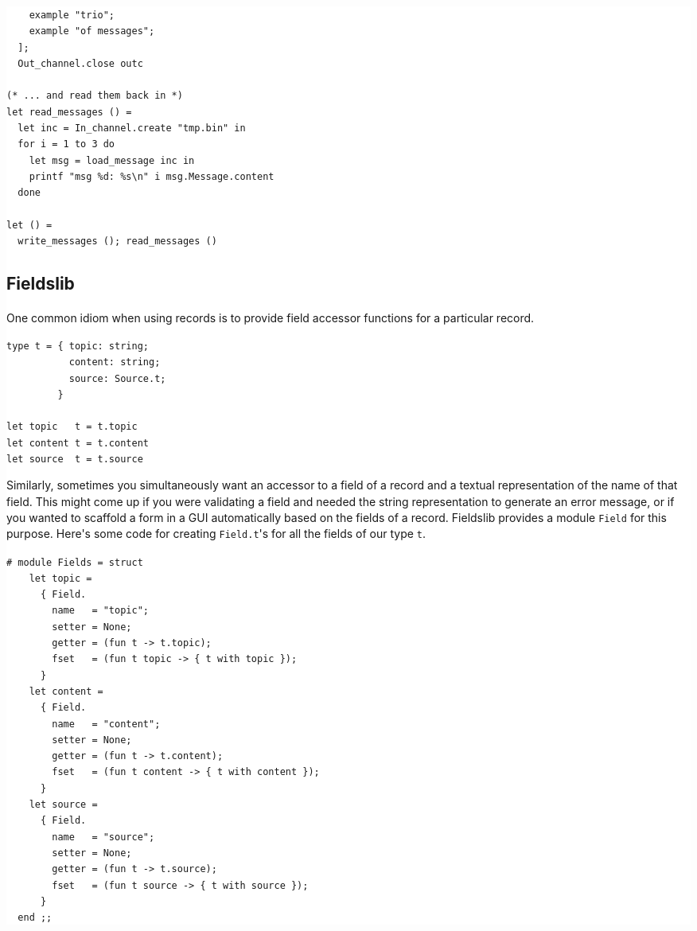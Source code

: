 ~~~~~~~~~~~~~~~~~~~~~~~~~~~ { .ocaml }
    example "trio";
    example "of messages";
  ];
  Out_channel.close outc

(* ... and read them back in *)
let read_messages () =
  let inc = In_channel.create "tmp.bin" in
  for i = 1 to 3 do
    let msg = load_message inc in
    printf "msg %d: %s\n" i msg.Message.content
  done

let () =
  write_messages (); read_messages ()
~~~~~~~~~~~~~~~~~~~~~~~~~~~

## Fieldslib

One common idiom when using records is to provide field accessor
functions for a particular record.

~~~~~~~~~~~~~~~~~~~~~~~~~~~ { .ocaml-toplevel }
type t = { topic: string;
           content: string;
           source: Source.t;
         }

let topic   t = t.topic
let content t = t.content
let source  t = t.source
~~~~~~~~~~~~~~~~~~~~~~~~~~~

Similarly, sometimes you simultaneously want an accessor to a field of
a record and a textual representation of the name of that field.  This
might come up if you were validating a field and needed the string
representation to generate an error message, or if you wanted to
scaffold a form in a GUI automatically based on the fields of a
record.  Fieldslib provides a module `Field` for this purpose.  Here's
some code for creating `Field.t`'s for all the fields of our type `t`.

~~~~~~~~~~~~~~~~~~~~~~~~~~~ { .ocaml }
# module Fields = struct
    let topic =
      { Field.
        name   = "topic";
        setter = None;
        getter = (fun t -> t.topic);
        fset   = (fun t topic -> { t with topic });
      }
    let content =
      { Field.
        name   = "content";
        setter = None;
        getter = (fun t -> t.content);
        fset   = (fun t content -> { t with content });
      }
    let source =
      { Field.
        name   = "source";
        setter = None;
        getter = (fun t -> t.source);
        fset   = (fun t source -> { t with source });
      }
  end ;;
~~~~~~~~~~~~~~~~~~~~~~~~~~~